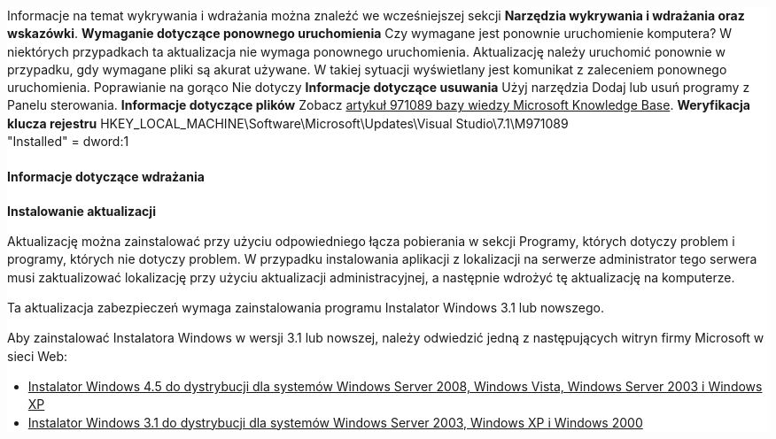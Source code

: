<td style="border:1px solid black;">Informacje na temat wykrywania i wdrażania można znaleźć we wcześniejszej sekcji <strong>Narzędzia wykrywania i wdrażania oraz wskazówki</strong>.</td>
</tr>
<tr class="odd">
<td style="border:1px solid black;"><strong>Wymaganie dotyczące ponownego uruchomienia</strong></td>
<td style="border:1px solid black;"></td>
</tr>
<tr class="even">
<td style="border:1px solid black;">Czy wymagane jest ponownie uruchomienie komputera?</td>
<td style="border:1px solid black;">W niektórych przypadkach ta aktualizacja nie wymaga ponownego uruchomienia. Aktualizację należy uruchomić ponownie w przypadku, gdy wymagane pliki są akurat używane. W takiej sytuacji wyświetlany jest komunikat z zaleceniem ponownego uruchomienia.</td>
</tr>
<tr class="odd">
<td style="border:1px solid black;">Poprawianie na gorąco</td>
<td style="border:1px solid black;">Nie dotyczy</td>
</tr>
<tr class="even">
<td style="border:1px solid black;"><strong>Informacje dotyczące usuwania</strong></td>
<td style="border:1px solid black;">Użyj narzędzia Dodaj lub usuń programy z Panelu sterowania.</td>
</tr>
<tr class="odd">
<td style="border:1px solid black;"><strong>Informacje dotyczące plików</strong></td>
<td style="border:1px solid black;">Zobacz <a href="http://support.microsoft.com/kb/971089">artykuł 971089 bazy wiedzy Microsoft Knowledge Base</a>.</td>
</tr>
<tr class="even">
<td style="border:1px solid black;"><strong>Weryfikacja klucza rejestru</strong></td>
<td style="border:1px solid black;">HKEY_LOCAL_MACHINE\Software\Microsoft\Updates\Visual Studio\7.1\M971089<br />
&quot;Installed&quot; = dword:1</td>
</tr>
</tbody>
</table>
 

#### Informacje dotyczące wdrażania

**Instalowanie aktualizacji**

Aktualizację można zainstalować przy użyciu odpowiedniego łącza pobierania w sekcji Programy, których dotyczy problem i programy, których nie dotyczy problem. W przypadku instalowania aplikacji z lokalizacji na serwerze administrator tego serwera musi zaktualizować lokalizację przy użyciu aktualizacji administracyjnej, a następnie wdrożyć tę aktualizację na komputerze.

Ta aktualizacja zabezpieczeń wymaga zainstalowania programu Instalator Windows 3.1 lub nowszego.

Aby zainstalować Instalatora Windows w wersji 3.1 lub nowszej, należy odwiedzić jedną z następujących witryn firmy Microsoft w sieci Web:

-   [Instalator Windows 4.5 do dystrybucji dla systemów Windows Server 2008, Windows Vista, Windows Server 2003 i Windows XP](http://www.microsoft.com/downloads/details.aspx?familyid=5a58b56f-60b6-4412-95b9-54d056d6f9f4&displaylang=en)
-   [Instalator Windows 3.1 do dystrybucji dla systemów Windows Server 2003, Windows XP i Windows 2000](http://www.microsoft.com/downloads/details.aspx?familyid=889482fc-5f56-4a38-b838-de776fd4138c&displaylang=en)
